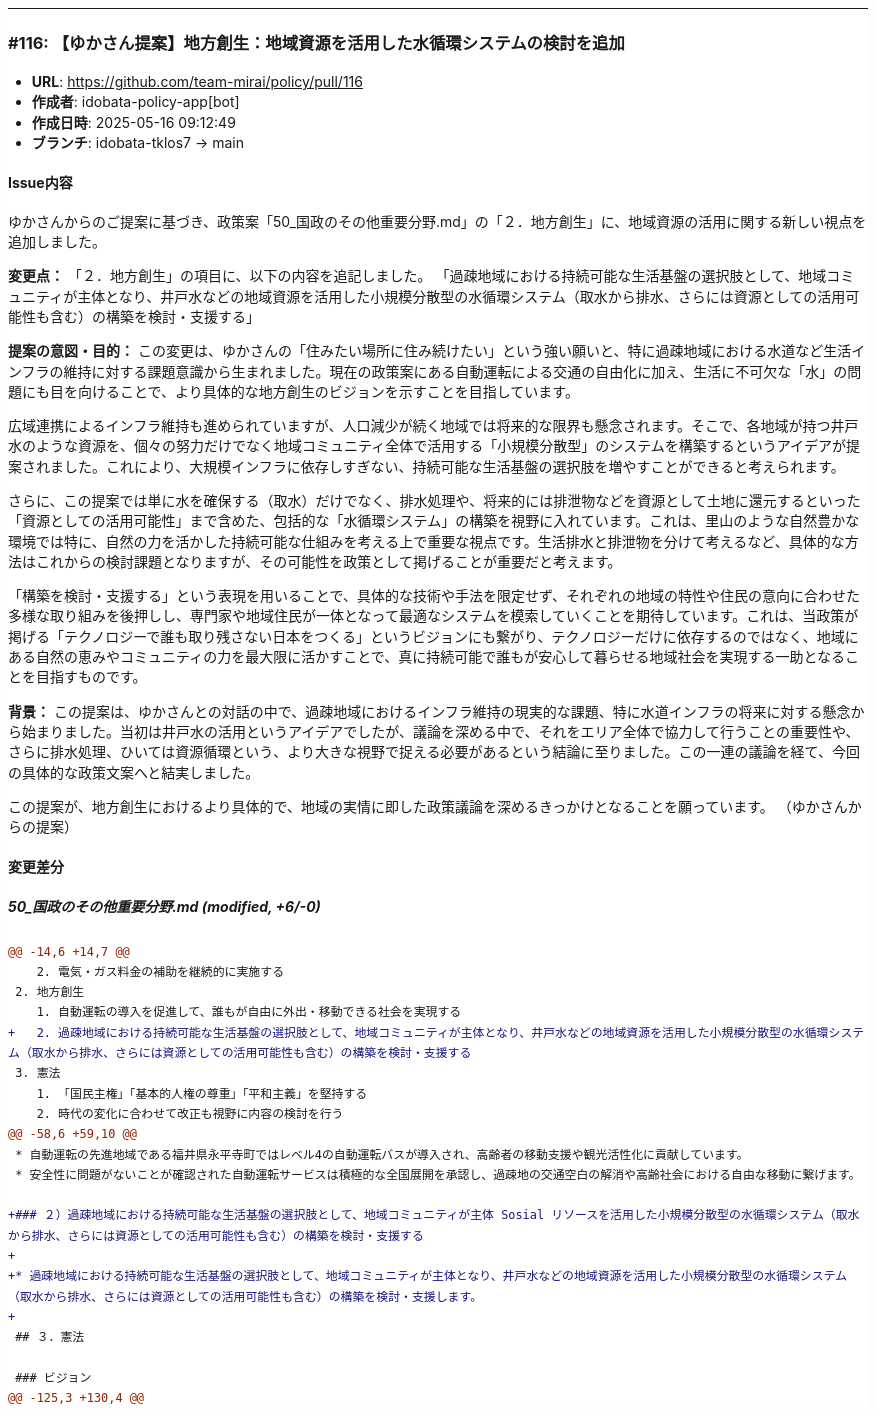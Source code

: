 
---

### #116: 【ゆかさん提案】地方創生：地域資源を活用した水循環システムの検討を追加

- **URL**: https://github.com/team-mirai/policy/pull/116
- **作成者**: idobata-policy-app[bot]
- **作成日時**: 2025-05-16 09:12:49
- **ブランチ**: idobata-tklos7 → main

#### Issue内容

ゆかさんからのご提案に基づき、政策案「50_国政のその他重要分野.md」の「２．地方創生」に、地域資源の活用に関する新しい視点を追加しました。

**変更点：**
「２．地方創生」の項目に、以下の内容を追記しました。
「過疎地域における持続可能な生活基盤の選択肢として、地域コミュニティが主体となり、井戸水などの地域資源を活用した小規模分散型の水循環システム（取水から排水、さらには資源としての活用可能性も含む）の構築を検討・支援する」

**提案の意図・目的：**
この変更は、ゆかさんの「住みたい場所に住み続けたい」という強い願いと、特に過疎地域における水道など生活インフラの維持に対する課題意識から生まれました。現在の政策案にある自動運転による交通の自由化に加え、生活に不可欠な「水」の問題にも目を向けることで、より具体的な地方創生のビジョンを示すことを目指しています。

広域連携によるインフラ維持も進められていますが、人口減少が続く地域では将来的な限界も懸念されます。そこで、各地域が持つ井戸水のような資源を、個々の努力だけでなく地域コミュニティ全体で活用する「小規模分散型」のシステムを構築するというアイデアが提案されました。これにより、大規模インフラに依存しすぎない、持続可能な生活基盤の選択肢を増やすことができると考えられます。

さらに、この提案では単に水を確保する（取水）だけでなく、排水処理や、将来的には排泄物などを資源として土地に還元するといった「資源としての活用可能性」まで含めた、包括的な「水循環システム」の構築を視野に入れています。これは、里山のような自然豊かな環境では特に、自然の力を活かした持続可能な仕組みを考える上で重要な視点です。生活排水と排泄物を分けて考えるなど、具体的な方法はこれからの検討課題となりますが、その可能性を政策として掲げることが重要だと考えます。

「構築を検討・支援する」という表現を用いることで、具体的な技術や手法を限定せず、それぞれの地域の特性や住民の意向に合わせた多様な取り組みを後押しし、専門家や地域住民が一体となって最適なシステムを模索していくことを期待しています。これは、当政策が掲げる「テクノロジーで誰も取り残さない日本をつくる」というビジョンにも繋がり、テクノロジーだけに依存するのではなく、地域にある自然の恵みやコミュニティの力を最大限に活かすことで、真に持続可能で誰もが安心して暮らせる地域社会を実現する一助となることを目指すものです。

**背景：**
この提案は、ゆかさんとの対話の中で、過疎地域におけるインフラ維持の現実的な課題、特に水道インフラの将来に対する懸念から始まりました。当初は井戸水の活用というアイデアでしたが、議論を深める中で、それをエリア全体で協力して行うことの重要性や、さらに排水処理、ひいては資源循環という、より大きな視野で捉える必要があるという結論に至りました。この一連の議論を経て、今回の具体的な政策文案へと結実しました。

この提案が、地方創生におけるより具体的で、地域の実情に即した政策議論を深めるきっかけとなることを願っています。
（ゆかさんからの提案）

#### 変更差分

##### 50_国政のその他重要分野.md (modified, +6/-0)

```diff
@@ -14,6 +14,7 @@
    2. 電気・ガス料金の補助を継続的に実施する  
 2. 地方創生  
    1. 自動運転の導入を促進して、誰もが自由に外出・移動できる社会を実現する  
+   2. 過疎地域における持続可能な生活基盤の選択肢として、地域コミュニティが主体となり、井戸水などの地域資源を活用した小規模分散型の水循環システム（取水から排水、さらには資源としての活用可能性も含む）の構築を検討・支援する
 3. 憲法  
    1. 「国民主権」「基本的人権の尊重」「平和主義」を堅持する  
    2. 時代の変化に合わせて改正も視野に内容の検討を行う  
@@ -58,6 +59,10 @@
 * 自動運転の先進地域である福井県永平寺町ではレベル4の自動運転バスが導入され、高齢者の移動支援や観光活性化に貢献しています。  
 * 安全性に問題がないことが確認された自動運転サービスは積極的な全国展開を承認し、過疎地の交通空白の解消や高齢社会における自由な移動に繋げます。
 
+### ２）過疎地域における持続可能な生活基盤の選択肢として、地域コミュニティが主体 Sosial リソースを活用した小規模分散型の水循環システム（取水から排水、さらには資源としての活用可能性も含む）の構築を検討・支援する
+
+* 過疎地域における持続可能な生活基盤の選択肢として、地域コミュニティが主体となり、井戸水などの地域資源を活用した小規模分散型の水循環システム（取水から排水、さらには資源としての活用可能性も含む）の構築を検討・支援します。
+
 ## ３．憲法
 
 ### ビジョン
@@ -125,3 +130,4 @@
```